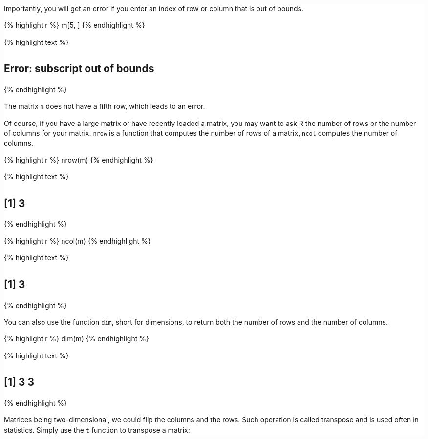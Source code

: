 Importantly, you will get an error if you enter an index of row or column that is out of bounds.


{% highlight r %}
m[5, ]
{% endhighlight %}



{% highlight text %}
## Error: subscript out of bounds
{% endhighlight %}

The matrix `m` does not have a fifth row, which leads to an error.

Of course, if you have a large matrix or have recently loaded a matrix, you may want to ask R the number of rows or the number of columns for your matrix. `nrow` is a function that computes the number of rows of a matrix, `ncol` computes the number of columns.


{% highlight r %}
nrow(m)
{% endhighlight %}



{% highlight text %}
## [1] 3
{% endhighlight %}



{% highlight r %}
ncol(m)
{% endhighlight %}



{% highlight text %}
## [1] 3
{% endhighlight %}

You can also use the function `dim`, short for dimensions, to return both the number of rows and the number of columns.


{% highlight r %}
dim(m)
{% endhighlight %}



{% highlight text %}
## [1] 3 3
{% endhighlight %}

Matrices being two-dimensional, we could flip the columns and the rows. Such operation is called transpose and is used often in statistics. Simply use the `t` function to transpose a matrix:
